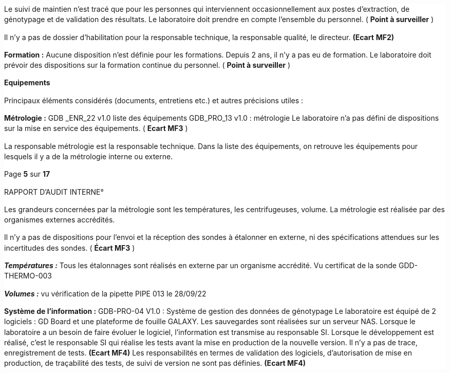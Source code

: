 Le suivi de maintien n’est tracé que pour les personnes qui interviennent occasionnellement aux postes
d’extraction, de génotypage et de validation des résultats. Le laboratoire doit prendre en compte l’ensemble
du personnel. ( **Point à surveiller** )

Il n’y a pas de dossier d’habilitation pour la responsable technique, la responsable qualité, le directeur. **(Ecart**
**MF2)**

**Formation :**
Aucune disposition n’est définie pour les formations. Depuis 2 ans, il n’y a pas eu de formation. Le laboratoire
doit prévoir des dispositions sur la formation continue du personnel. ( **Point à surveiller** )

**Equipements**





Principaux éléments considérés (documents, entretiens etc.) et autres précisions utiles :

**Métrologie :**
GDB _ENR_22 v1.0 liste des équipements
GDB_PRO_13 v1.0 : métrologie
Le laboratoire n’a pas défini de dispositions sur la mise en service des équipements. ( **Ecart MF3** )

La responsable métrologie est la responsable technique.
Dans la liste des équipements, on retrouve les équipements pour lesquels il y a de la métrologie interne ou
externe.

Page **5** sur **17**

RAPPORT D’AUDIT INTERNE°

Les grandeurs concernées par la métrologie sont les températures, les centrifugeuses, volume. La
métrologie est réalisée par des organismes externes accrédités.

Il n’y a pas de dispositions pour l’envoi et la réception des sondes à étalonner en externe, ni des
spécifications attendues sur les incertitudes des sondes. ( **Écart MF3** )

_**Températures :**_
Tous les étalonnages sont réalisés en externe par un organisme accrédité.
Vu certificat de la sonde GDD-THERMO-003

_**Volumes :**_
vu vérification de la pipette PIPE 013 le 28/09/22

**Système de l’information :**
GDB-PRO-04 V1.0 : Système de gestion des données de génotypage
Le laboratoire est équipé de 2 logiciels : GD Board et une plateforme de fouille GALAXY.
Les sauvegardes sont réalisées sur un serveur NAS.
Lorsque le laboratoire a un besoin de faire évoluer le logiciel, l’information est transmise au responsable SI.
Lorsque le développement est réalisé, c’est le responsable SI qui réalise les tests avant la mise en production
de la nouvelle version. Il n’y a pas de trace, enregistrement de tests. **(Ecart MF4)**
Les responsabilités en termes de validation des logiciels, d’autorisation de mise en production, de traçabilité
des tests, de suivi de version ne sont pas définies. **(Ecart MF4)**
